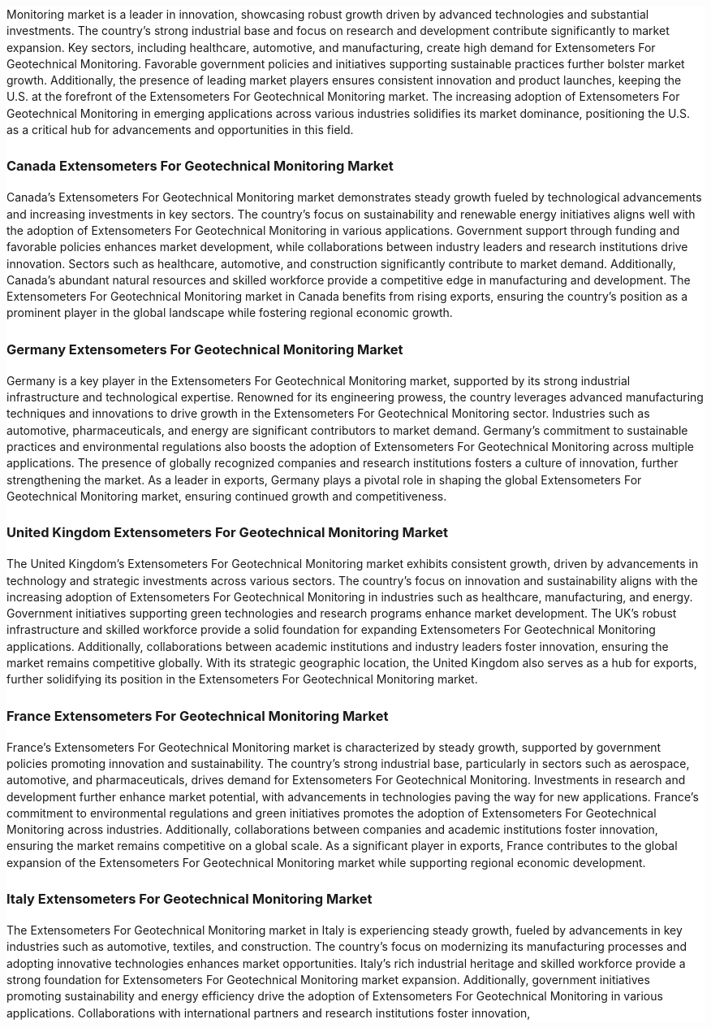 Monitoring market is a leader in innovation, showcasing robust growth driven by advanced technologies and substantial investments. The country&rsquo;s strong industrial base and focus on research and development contribute significantly to market expansion. Key sectors, including healthcare, automotive, and manufacturing, create high demand for Extensometers For Geotechnical Monitoring. Favorable government policies and initiatives supporting sustainable practices further bolster market growth. Additionally, the presence of leading market players ensures consistent innovation and product launches, keeping the U.S. at the forefront of the Extensometers For Geotechnical Monitoring market. The increasing adoption of Extensometers For Geotechnical Monitoring in emerging applications across various industries solidifies its market dominance, positioning the U.S. as a critical hub for advancements and opportunities in this field.</p><h3>Canada Extensometers For Geotechnical Monitoring Market</h3><p>Canada&rsquo;s Extensometers For Geotechnical Monitoring market demonstrates steady growth fueled by technological advancements and increasing investments in key sectors. The country&rsquo;s focus on sustainability and renewable energy initiatives aligns well with the adoption of Extensometers For Geotechnical Monitoring in various applications. Government support through funding and favorable policies enhances market development, while collaborations between industry leaders and research institutions drive innovation. Sectors such as healthcare, automotive, and construction significantly contribute to market demand. Additionally, Canada&rsquo;s abundant natural resources and skilled workforce provide a competitive edge in manufacturing and development. The Extensometers For Geotechnical Monitoring market in Canada benefits from rising exports, ensuring the country&rsquo;s position as a prominent player in the global landscape while fostering regional economic growth.</p><h3>Germany Extensometers For Geotechnical Monitoring Market</h3><p>Germany is a key player in the Extensometers For Geotechnical Monitoring market, supported by its strong industrial infrastructure and technological expertise. Renowned for its engineering prowess, the country leverages advanced manufacturing techniques and innovations to drive growth in the Extensometers For Geotechnical Monitoring sector. Industries such as automotive, pharmaceuticals, and energy are significant contributors to market demand. Germany&rsquo;s commitment to sustainable practices and environmental regulations also boosts the adoption of Extensometers For Geotechnical Monitoring across multiple applications. The presence of globally recognized companies and research institutions fosters a culture of innovation, further strengthening the market. As a leader in exports, Germany plays a pivotal role in shaping the global Extensometers For Geotechnical Monitoring market, ensuring continued growth and competitiveness.</p><h3>United Kingdom Extensometers For Geotechnical Monitoring Market</h3><p>The United Kingdom&rsquo;s Extensometers For Geotechnical Monitoring market exhibits consistent growth, driven by advancements in technology and strategic investments across various sectors. The country&rsquo;s focus on innovation and sustainability aligns with the increasing adoption of Extensometers For Geotechnical Monitoring in industries such as healthcare, manufacturing, and energy. Government initiatives supporting green technologies and research programs enhance market development. The UK&rsquo;s robust infrastructure and skilled workforce provide a solid foundation for expanding Extensometers For Geotechnical Monitoring applications. Additionally, collaborations between academic institutions and industry leaders foster innovation, ensuring the market remains competitive globally. With its strategic geographic location, the United Kingdom also serves as a hub for exports, further solidifying its position in the Extensometers For Geotechnical Monitoring market.</p><h3>France Extensometers For Geotechnical Monitoring Market</h3><p>France&rsquo;s Extensometers For Geotechnical Monitoring market is characterized by steady growth, supported by government policies promoting innovation and sustainability. The country&rsquo;s strong industrial base, particularly in sectors such as aerospace, automotive, and pharmaceuticals, drives demand for Extensometers For Geotechnical Monitoring. Investments in research and development further enhance market potential, with advancements in technologies paving the way for new applications. France&rsquo;s commitment to environmental regulations and green initiatives promotes the adoption of Extensometers For Geotechnical Monitoring across industries. Additionally, collaborations between companies and academic institutions foster innovation, ensuring the market remains competitive on a global scale. As a significant player in exports, France contributes to the global expansion of the Extensometers For Geotechnical Monitoring market while supporting regional economic development.</p><h3>Italy Extensometers For Geotechnical Monitoring Market</h3><p>The Extensometers For Geotechnical Monitoring market in Italy is experiencing steady growth, fueled by advancements in key industries such as automotive, textiles, and construction. The country&rsquo;s focus on modernizing its manufacturing processes and adopting innovative technologies enhances market opportunities. Italy&rsquo;s rich industrial heritage and skilled workforce provide a strong foundation for Extensometers For Geotechnical Monitoring market expansion. Additionally, government initiatives promoting sustainability and energy efficiency drive the adoption of Extensometers For Geotechnical Monitoring in various applications. Collaborations with international partners and research institutions foster innovation,